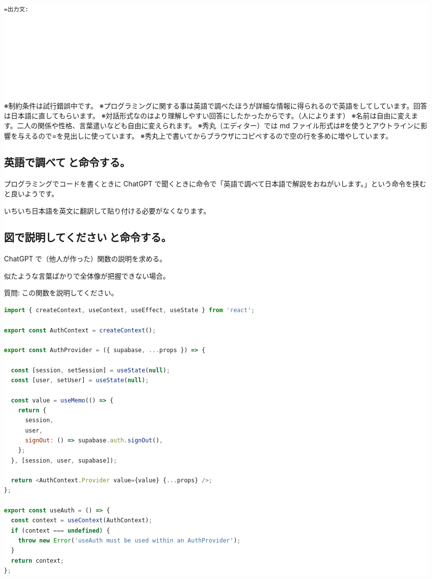 ```テンプレート 深津式プロンプト（改）.md
=出力文:









```

※制約条件は試行錯誤中です。
※プログラミングに関する事は英語で調べたほうが詳細な情報に得られるので英語をしてしています。回答は日本語に直してもらいます。
※対話形式なのはより理解しやすい回答にしたかったからです。（人によります）
※名前は自由に変えます。二人の関係や性格、言葉遣いなども自由に変えられます。
※秀丸（エディター）では md ファイル形式は#を使うとアウトラインに影響を与えるので=を見出しに使っています。
※秀丸上で書いてからブラウザにコピペするので空の行を多めに増やしています。

## 英語で調べて と命令する。

プログラミングでコードを書くときに
ChatGPT で聞くときに命令で「英語で調べて日本語で解説をおねがいします。」という命令を挟むと良いようです。

いちいち日本語を英文に翻訳して貼り付ける必要がなくなります。

## 図で説明してください と命令する。

ChatGPT で（他人が作った）関数の説明を求める。

似たような言葉ばかりで全体像が把握できない場合。

質問: この関数を説明してください。

```Auth.js
import { createContext, useContext, useEffect, useState } from 'react';

export const AuthContext = createContext();

export const AuthProvider = ({ supabase, ...props }) => {

  const [session, setSession] = useState(null);
  const [user, setUser] = useState(null);

  const value = useMemo(() => {
    return {
      session,
      user,
      signOut: () => supabase.auth.signOut(),
    };
  }, [session, user, supabase]);

  return <AuthContext.Provider value={value} {...props} />;
};

export const useAuth = () => {
  const context = useContext(AuthContext);
  if (context === undefined) {
    throw new Error('useAuth must be used within an AuthProvider');
  }
  return context;
};

```
